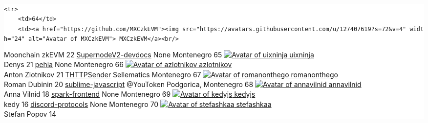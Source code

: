 	<tr>
		<td>64</td>
		<td><a href="https://github.com/MXCzkEVM"><img src="https://avatars.githubusercontent.com/u/127407619?s=72&v=4" width="24" alt="Avatar of MXCzkEVM"> MXCzkEVM</a><br/>
Moonchain zkEVM</td>
		<td>22</td>
		<td><a href="https://github.com/MXCzkEVM/SupernodeV2-devdocs">SupernodeV2-devdocs</a></td>
		<td>None</td>
		<td>Montenegro</td>
	</tr>
	<tr>
		<td>65</td>
		<td><a href="https://github.com/uixninja"><img src="https://avatars.githubusercontent.com/u/14095375?s=72&u=8aa75b1a8861226506c30bc5c1edfde6f45be958&v=4" width="24" alt="Avatar of uixninja"> uixninja</a><br/>
Denys</td>
		<td>21</td>
		<td><a href="https://github.com/uixninja/pehia">pehia</a></td>
		<td>None</td>
		<td>Montenegro</td>
	</tr>
	<tr>
		<td>66</td>
		<td><a href="https://github.com/azlotnikov"><img src="https://avatars.githubusercontent.com/u/1560126?s=72&u=ddfe7de76faad0bb2cd2b84d44088a1de70edd63&v=4" width="24" alt="Avatar of azlotnikov"> azlotnikov</a><br/>
Anton Zlotnikov</td>
		<td>21</td>
		<td><a href="https://github.com/azlotnikov/THTTPSender">THTTPSender</a></td>
		<td>Sellematics</td>
		<td>Montenegro</td>
	</tr>
	<tr>
		<td>67</td>
		<td><a href="https://github.com/romanonthego"><img src="https://avatars.githubusercontent.com/u/1029232?s=72&u=63132cea049923a665700728c7c6359c180f677b&v=4" width="24" alt="Avatar of romanonthego"> romanonthego</a><br/>
Roman Dubinin </td>
		<td>20</td>
		<td><a href="https://github.com/romanonthego/sublime-javascript">sublime-javascript</a></td>
		<td>@YouToken </td>
		<td>Podgorica, Montenegro</td>
	</tr>
	<tr>
		<td>68</td>
		<td><a href="https://github.com/annavilnid"><img src="https://avatars.githubusercontent.com/u/94680152?s=72&u=923ffe7a2107ab945500b8027ea1dfd04d58992b&v=4" width="24" alt="Avatar of annavilnid"> annavilnid</a><br/>
Anna Vilnid</td>
		<td>18</td>
		<td><a href="https://github.com/compolabs/spark-frontend">spark-frontend</a></td>
		<td>None</td>
		<td>Montenegro</td>
	</tr>
	<tr>
		<td>69</td>
		<td><a href="https://github.com/kedyjs"><img src="https://avatars.githubusercontent.com/u/80789062?s=72&u=056f9eb79ed458e97e63d930dc9caf1a663f4032&v=4" width="24" alt="Avatar of kedyjs"> kedyjs</a><br/>
kedy</td>
		<td>16</td>
		<td><a href="https://github.com/kedyjs/discord-protocols">discord-protocols</a></td>
		<td>None</td>
		<td>Montenegro</td>
	</tr>
	<tr>
		<td>70</td>
		<td><a href="https://github.com/stefashkaa"><img src="https://avatars.githubusercontent.com/u/17688105?s=72&u=03252215c9129eb6291fe4efd017995495dbeb22&v=4" width="24" alt="Avatar of stefashkaa"> stefashkaa</a><br/>
Stefan Popov</td>
		<td>14</td>